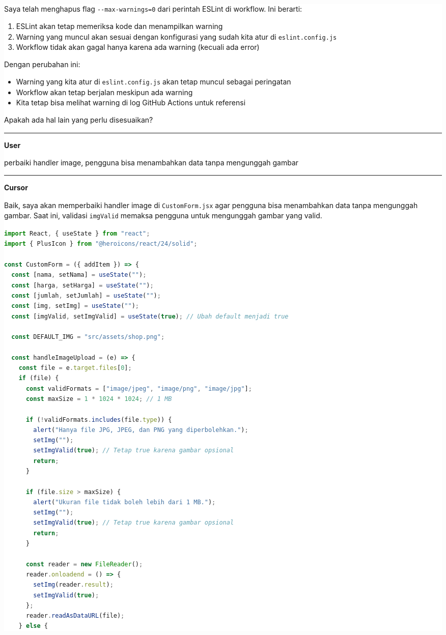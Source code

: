 Saya telah menghapus flag `--max-warnings=0` dari perintah ESLint di workflow. Ini berarti:

1. ESLint akan tetap memeriksa kode dan menampilkan warning
2. Warning yang muncul akan sesuai dengan konfigurasi yang sudah kita atur di `eslint.config.js`
3. Workflow tidak akan gagal hanya karena ada warning (kecuali ada error)

Dengan perubahan ini:
- Warning yang kita atur di `eslint.config.js` akan tetap muncul sebagai peringatan
- Workflow akan tetap berjalan meskipun ada warning
- Kita tetap bisa melihat warning di log GitHub Actions untuk referensi

Apakah ada hal lain yang perlu disesuaikan?

---

**User**

perbaiki handler image, pengguna bisa menambahkan data tanpa mengunggah gambar

---

**Cursor**

Baik, saya akan memperbaiki handler image di `CustomForm.jsx` agar pengguna bisa menambahkan data tanpa mengunggah gambar. Saat ini, validasi `imgValid` memaksa pengguna untuk mengunggah gambar yang valid.


```javascriptreact
import React, { useState } from "react";
import { PlusIcon } from "@heroicons/react/24/solid";

const CustomForm = ({ addItem }) => {
  const [nama, setNama] = useState("");
  const [harga, setHarga] = useState("");
  const [jumlah, setJumlah] = useState("");
  const [img, setImg] = useState("");
  const [imgValid, setImgValid] = useState(true); // Ubah default menjadi true

  const DEFAULT_IMG = "src/assets/shop.png";

  const handleImageUpload = (e) => {
    const file = e.target.files[0];
    if (file) {
      const validFormats = ["image/jpeg", "image/png", "image/jpg"];
      const maxSize = 1 * 1024 * 1024; // 1 MB

      if (!validFormats.includes(file.type)) {
        alert("Hanya file JPG, JPEG, dan PNG yang diperbolehkan.");
        setImg("");
        setImgValid(true); // Tetap true karena gambar opsional
        return;
      }

      if (file.size > maxSize) {
        alert("Ukuran file tidak boleh lebih dari 1 MB.");
        setImg("");
        setImgValid(true); // Tetap true karena gambar opsional
        return;
      }

      const reader = new FileReader();
      reader.onloadend = () => {
        setImg(reader.result);
        setImgValid(true);
      };
      reader.readAsDataURL(file);
    } else {
```